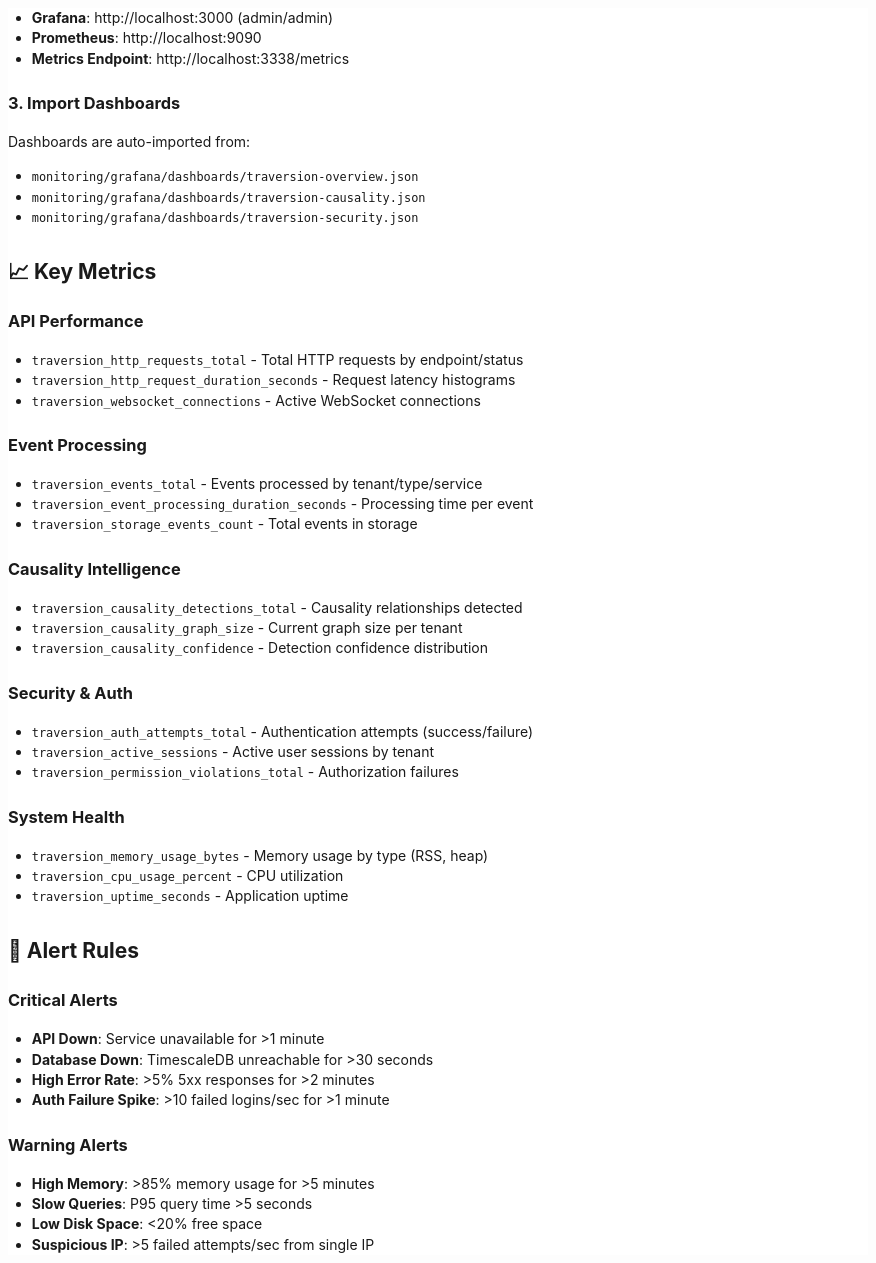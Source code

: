 - **Grafana**: http://localhost:3000 (admin/admin)
- **Prometheus**: http://localhost:9090
- **Metrics Endpoint**: http://localhost:3338/metrics

### 3. Import Dashboards

Dashboards are auto-imported from:
- `monitoring/grafana/dashboards/traversion-overview.json`
- `monitoring/grafana/dashboards/traversion-causality.json`
- `monitoring/grafana/dashboards/traversion-security.json`

## 📈 Key Metrics

### API Performance
- `traversion_http_requests_total` - Total HTTP requests by endpoint/status
- `traversion_http_request_duration_seconds` - Request latency histograms
- `traversion_websocket_connections` - Active WebSocket connections

### Event Processing
- `traversion_events_total` - Events processed by tenant/type/service
- `traversion_event_processing_duration_seconds` - Processing time per event
- `traversion_storage_events_count` - Total events in storage

### Causality Intelligence
- `traversion_causality_detections_total` - Causality relationships detected
- `traversion_causality_graph_size` - Current graph size per tenant
- `traversion_causality_confidence` - Detection confidence distribution

### Security & Auth
- `traversion_auth_attempts_total` - Authentication attempts (success/failure)
- `traversion_active_sessions` - Active user sessions by tenant
- `traversion_permission_violations_total` - Authorization failures

### System Health
- `traversion_memory_usage_bytes` - Memory usage by type (RSS, heap)
- `traversion_cpu_usage_percent` - CPU utilization
- `traversion_uptime_seconds` - Application uptime

## 🚨 Alert Rules

### Critical Alerts
- **API Down**: Service unavailable for >1 minute
- **Database Down**: TimescaleDB unreachable for >30 seconds  
- **High Error Rate**: >5% 5xx responses for >2 minutes
- **Auth Failure Spike**: >10 failed logins/sec for >1 minute

### Warning Alerts
- **High Memory**: >85% memory usage for >5 minutes
- **Slow Queries**: P95 query time >5 seconds
- **Low Disk Space**: <20% free space
- **Suspicious IP**: >5 failed attempts/sec from single IP
